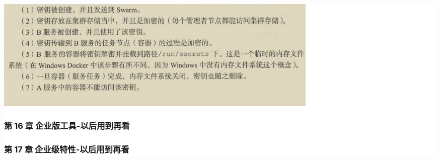 ![image-20201230200848811](images/image-20201230200848811.png)

### 第 16 章 企业版工具-以后用到再看

### 第 17 章 企业级特性-以后用到再看